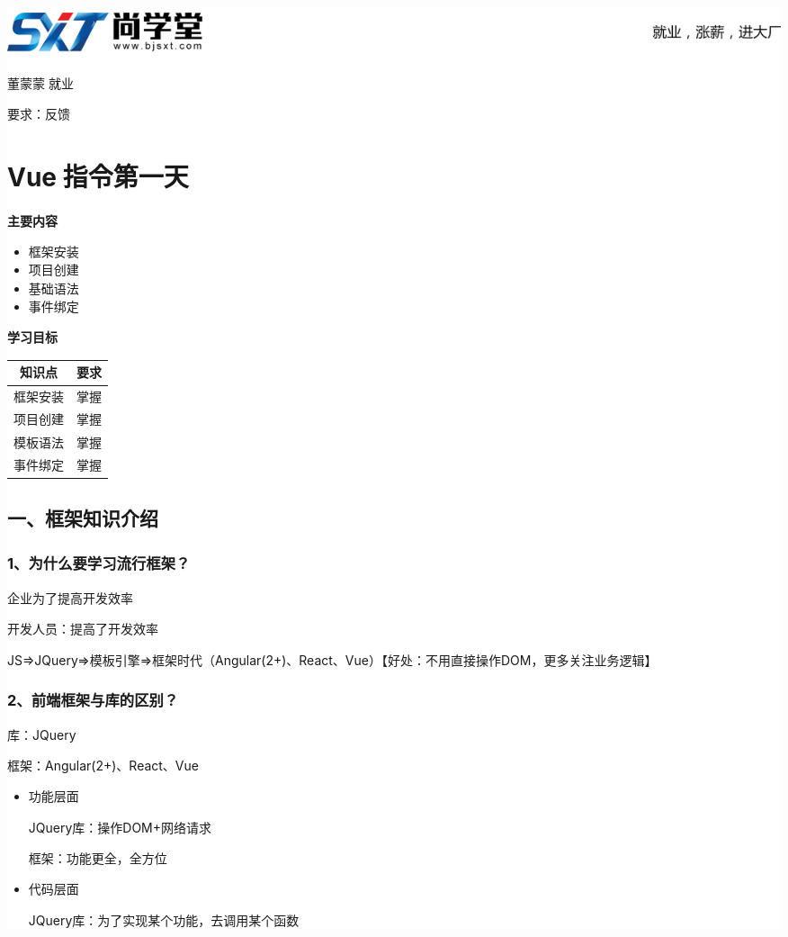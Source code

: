 ![logo](images\logo.png)

董蒙蒙  就业

要求：反馈







# Vue 指令第一天

**主要内容**

* 框架安装
* 项目创建
* 基础语法
* 事件绑定

**学习目标**

 知识点| 要求 
 -| :- 
 框架安装 | 掌握 
 项目创建 | 掌握 
 模板语法 | 掌握 
 事件绑定 | 掌握 

## 一、框架知识介绍

### 1、为什么要学习流行框架？

企业为了提高开发效率

开发人员：提高了开发效率

JS=>JQuery=>模板引擎=>框架时代（Angular(2+)、React、Vue）【好处：不用直接操作DOM，更多关注业务逻辑】

### 2、前端框架与库的区别？

库：JQuery

框架：Angular(2+)、React、Vue

- 功能层面

  JQuery库：操作DOM+网络请求 

  框架：功能更全，全方位

- 代码层面

  JQuery库：为了实现某个功能，去调用某个函数
